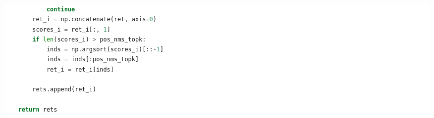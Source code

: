 ```python
            continue
        ret_i = np.concatenate(ret, axis=0)
        scores_i = ret_i[:, 1]
        if len(scores_i) > pos_nms_topk:
            inds = np.argsort(scores_i)[::-1]
            inds = inds[:pos_nms_topk]
            ret_i = ret_i[inds]

        rets.append(ret_i)

    return rets
```